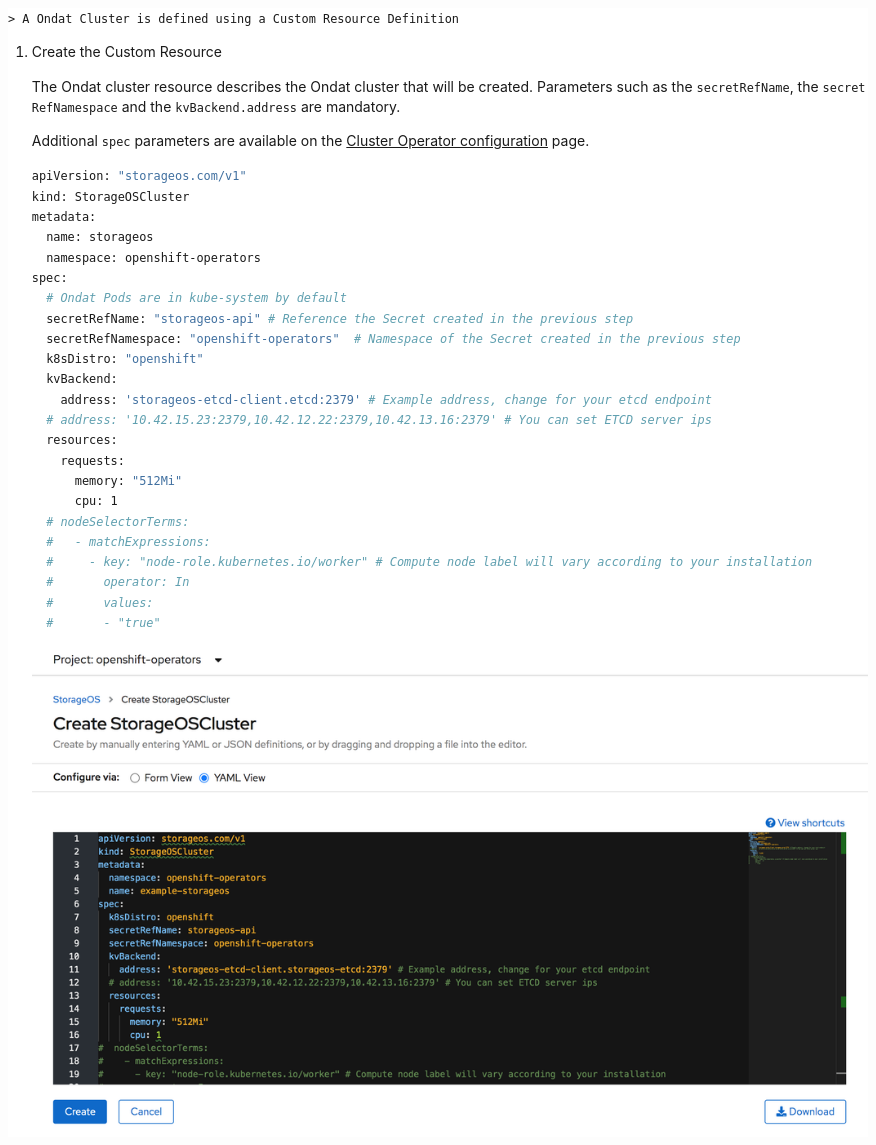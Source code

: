     > A Ondat Cluster is defined using a Custom Resource Definition

1. Create the Custom Resource

   The Ondat cluster resource describes the Ondat cluster that will be
   created. Parameters such as the `secretRefName`, the `secretRefNamespace` and
   the `kvBackend.address` are mandatory.

   Additional `spec` parameters are available on the [Cluster Operator
   configuration](/docs/reference/cluster-operator/configuration) page.

   ```bash
   apiVersion: "storageos.com/v1"
   kind: StorageOSCluster
   metadata:
     name: storageos
     namespace: openshift-operators
   spec:
     # Ondat Pods are in kube-system by default
     secretRefName: "storageos-api" # Reference the Secret created in the previous step
     secretRefNamespace: "openshift-operators"  # Namespace of the Secret created in the previous step
     k8sDistro: "openshift"
     kvBackend:
       address: 'storageos-etcd-client.etcd:2379' # Example address, change for your etcd endpoint
     # address: '10.42.15.23:2379,10.42.12.22:2379,10.42.13.16:2379' # You can set ETCD server ips
     resources:
       requests:
         memory: "512Mi"
         cpu: 1
     # nodeSelectorTerms:
     #   - matchExpressions:
     #     - key: "node-role.kubernetes.io/worker" # Compute node label will vary according to your installation
     #       operator: In
     #       values:
     #       - "true"
   ```

    ![install-12](/images/docs/openshift4/storageos-v2/120-create-cr-from-yaml.png)
